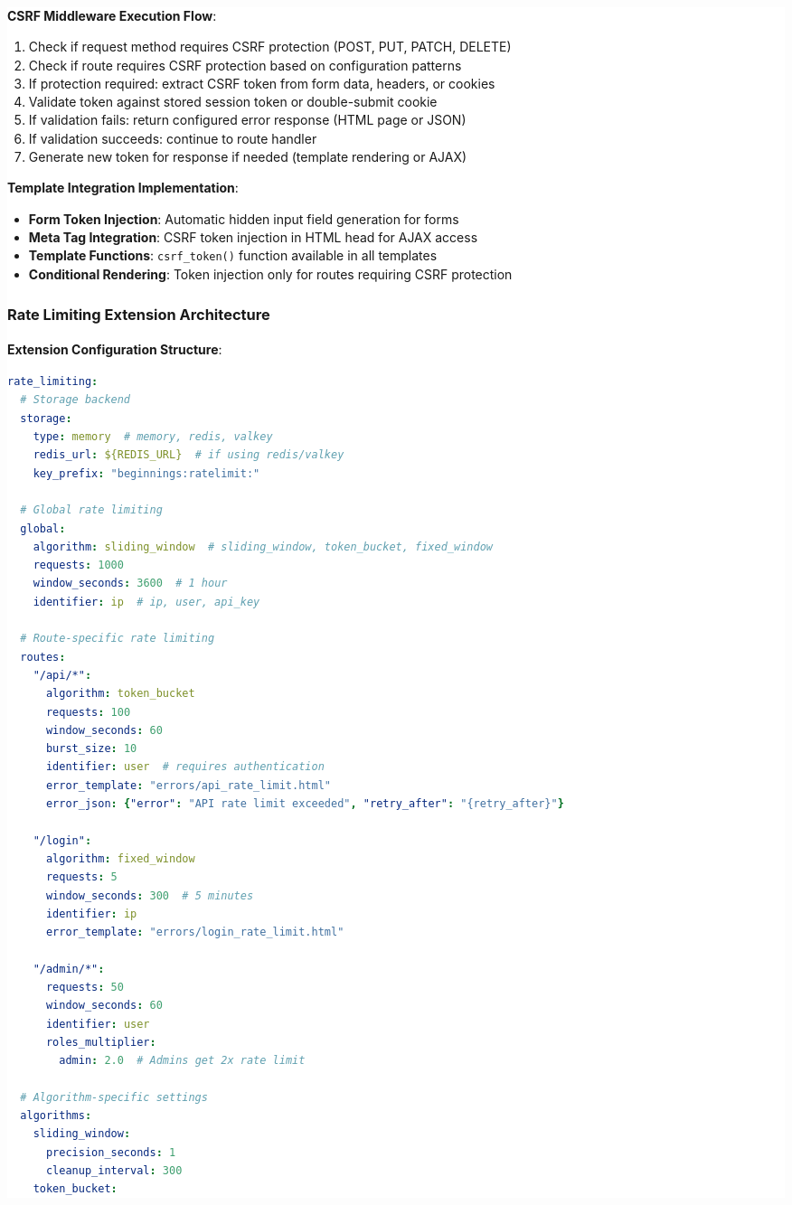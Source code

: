 **CSRF Middleware Execution Flow**:
1. Check if request method requires CSRF protection (POST, PUT, PATCH, DELETE)
2. Check if route requires CSRF protection based on configuration patterns
3. If protection required: extract CSRF token from form data, headers, or cookies
4. Validate token against stored session token or double-submit cookie
5. If validation fails: return configured error response (HTML page or JSON)
6. If validation succeeds: continue to route handler
7. Generate new token for response if needed (template rendering or AJAX)

**Template Integration Implementation**:
- **Form Token Injection**: Automatic hidden input field generation for forms
- **Meta Tag Integration**: CSRF token injection in HTML head for AJAX access
- **Template Functions**: `csrf_token()` function available in all templates
- **Conditional Rendering**: Token injection only for routes requiring CSRF protection

### Rate Limiting Extension Architecture

**Extension Configuration Structure**:
```yaml
rate_limiting:
  # Storage backend
  storage:
    type: memory  # memory, redis, valkey
    redis_url: ${REDIS_URL}  # if using redis/valkey
    key_prefix: "beginnings:ratelimit:"
  
  # Global rate limiting
  global:
    algorithm: sliding_window  # sliding_window, token_bucket, fixed_window
    requests: 1000
    window_seconds: 3600  # 1 hour
    identifier: ip  # ip, user, api_key
  
  # Route-specific rate limiting
  routes:
    "/api/*":
      algorithm: token_bucket
      requests: 100
      window_seconds: 60
      burst_size: 10
      identifier: user  # requires authentication
      error_template: "errors/api_rate_limit.html"
      error_json: {"error": "API rate limit exceeded", "retry_after": "{retry_after}"}
    
    "/login":
      algorithm: fixed_window
      requests: 5
      window_seconds: 300  # 5 minutes
      identifier: ip
      error_template: "errors/login_rate_limit.html"
      
    "/admin/*":
      requests: 50
      window_seconds: 60
      identifier: user
      roles_multiplier:
        admin: 2.0  # Admins get 2x rate limit
        
  # Algorithm-specific settings
  algorithms:
    sliding_window:
      precision_seconds: 1
      cleanup_interval: 300
    token_bucket:
```